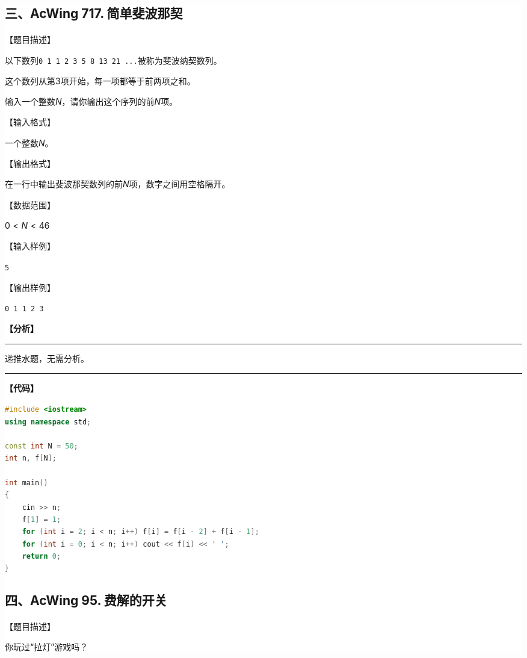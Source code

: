 ## 三、AcWing 717. 简单斐波那契
【题目描述】

以下数列`0 1 1 2 3 5 8 13 21 ...`被称为斐波纳契数列。

这个数列从第$3$项开始，每一项都等于前两项之和。

输入一个整数$N$，请你输出这个序列的前$N$项。

【输入格式】

一个整数$N$。

【输出格式】

在一行中输出斐波那契数列的前$N$项，数字之间用空格隔开。

【数据范围】

$0<N<46$

【输入样例】
```
5
```
【输出样例】
```
0 1 1 2 3
```

**【分析】**
****
递推水题，无需分析。
****
**【代码】**
```cpp
#include <iostream>
using namespace std;

const int N = 50;
int n, f[N];

int main()
{
    cin >> n;
    f[1] = 1;
    for (int i = 2; i < n; i++) f[i] = f[i - 2] + f[i - 1];
    for (int i = 0; i < n; i++) cout << f[i] << ' ';
    return 0;
}
```
## 四、AcWing 95. 费解的开关
【题目描述】

你玩过“拉灯”游戏吗？
